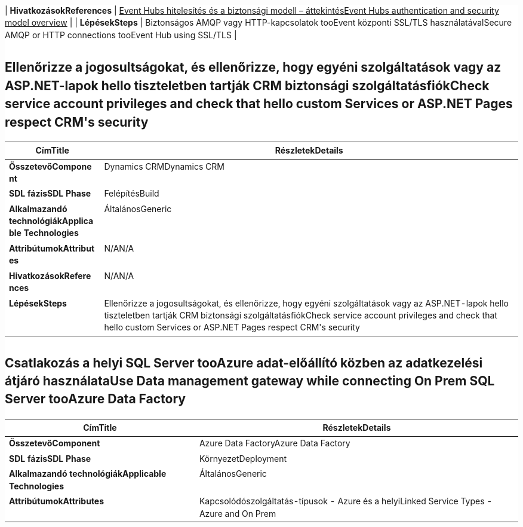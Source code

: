 | <span data-ttu-id="a0a87-151">**Hivatkozások**</span><span class="sxs-lookup"><span data-stu-id="a0a87-151">**References**</span></span>              | [<span data-ttu-id="a0a87-152">Event Hubs hitelesítés és a biztonsági modell – áttekintés</span><span class="sxs-lookup"><span data-stu-id="a0a87-152">Event Hubs authentication and security model overview</span></span>](https://azure.microsoft.com/documentation/articles/event-hubs-authentication-and-security-model-overview/) |
| <span data-ttu-id="a0a87-153">**Lépések**</span><span class="sxs-lookup"><span data-stu-id="a0a87-153">**Steps**</span></span> | <span data-ttu-id="a0a87-154">Biztonságos AMQP vagy HTTP-kapcsolatok tooEvent központi SSL/TLS használatával</span><span class="sxs-lookup"><span data-stu-id="a0a87-154">Secure AMQP or HTTP connections tooEvent Hub using SSL/TLS</span></span> |

## <span data-ttu-id="a0a87-155"><a id="priv-aspnet"></a>Ellenőrizze a jogosultságokat, és ellenőrizze, hogy egyéni szolgáltatások vagy az ASP.NET-lapok hello tiszteletben tartják CRM biztonsági szolgáltatásfiók</span><span class="sxs-lookup"><span data-stu-id="a0a87-155"><a id="priv-aspnet"></a>Check service account privileges and check that hello custom Services or ASP.NET Pages respect CRM's security</span></span>

| <span data-ttu-id="a0a87-156">Cím</span><span class="sxs-lookup"><span data-stu-id="a0a87-156">Title</span></span>                   | <span data-ttu-id="a0a87-157">Részletek</span><span class="sxs-lookup"><span data-stu-id="a0a87-157">Details</span></span>      |
| ----------------------- | ------------ |
| <span data-ttu-id="a0a87-158">**Összetevő**</span><span class="sxs-lookup"><span data-stu-id="a0a87-158">**Component**</span></span>               | <span data-ttu-id="a0a87-159">Dynamics CRM</span><span class="sxs-lookup"><span data-stu-id="a0a87-159">Dynamics CRM</span></span> | 
| <span data-ttu-id="a0a87-160">**SDL fázis**</span><span class="sxs-lookup"><span data-stu-id="a0a87-160">**SDL Phase**</span></span>               | <span data-ttu-id="a0a87-161">Felépítés</span><span class="sxs-lookup"><span data-stu-id="a0a87-161">Build</span></span> |  
| <span data-ttu-id="a0a87-162">**Alkalmazandó technológiák**</span><span class="sxs-lookup"><span data-stu-id="a0a87-162">**Applicable Technologies**</span></span> | <span data-ttu-id="a0a87-163">Általános</span><span class="sxs-lookup"><span data-stu-id="a0a87-163">Generic</span></span> |
| <span data-ttu-id="a0a87-164">**Attribútumok**</span><span class="sxs-lookup"><span data-stu-id="a0a87-164">**Attributes**</span></span>              | <span data-ttu-id="a0a87-165">N/A</span><span class="sxs-lookup"><span data-stu-id="a0a87-165">N/A</span></span>  |
| <span data-ttu-id="a0a87-166">**Hivatkozások**</span><span class="sxs-lookup"><span data-stu-id="a0a87-166">**References**</span></span>              | <span data-ttu-id="a0a87-167">N/A</span><span class="sxs-lookup"><span data-stu-id="a0a87-167">N/A</span></span>  |
| <span data-ttu-id="a0a87-168">**Lépések**</span><span class="sxs-lookup"><span data-stu-id="a0a87-168">**Steps**</span></span> | <span data-ttu-id="a0a87-169">Ellenőrizze a jogosultságokat, és ellenőrizze, hogy egyéni szolgáltatások vagy az ASP.NET-lapok hello tiszteletben tartják CRM biztonsági szolgáltatásfiók</span><span class="sxs-lookup"><span data-stu-id="a0a87-169">Check service account privileges and check that hello custom Services or ASP.NET Pages respect CRM's security</span></span> |

## <span data-ttu-id="a0a87-170"><a id="sqlserver-factory"></a>Csatlakozás a helyi SQL Server tooAzure adat-előállító közben az adatkezelési átjáró használata</span><span class="sxs-lookup"><span data-stu-id="a0a87-170"><a id="sqlserver-factory"></a>Use Data management gateway while connecting On Prem SQL Server tooAzure Data Factory</span></span>

| <span data-ttu-id="a0a87-171">Cím</span><span class="sxs-lookup"><span data-stu-id="a0a87-171">Title</span></span>                   | <span data-ttu-id="a0a87-172">Részletek</span><span class="sxs-lookup"><span data-stu-id="a0a87-172">Details</span></span>      |
| ----------------------- | ------------ |
| <span data-ttu-id="a0a87-173">**Összetevő**</span><span class="sxs-lookup"><span data-stu-id="a0a87-173">**Component**</span></span>               | <span data-ttu-id="a0a87-174">Azure Data Factory</span><span class="sxs-lookup"><span data-stu-id="a0a87-174">Azure Data Factory</span></span> | 
| <span data-ttu-id="a0a87-175">**SDL fázis**</span><span class="sxs-lookup"><span data-stu-id="a0a87-175">**SDL Phase**</span></span>               | <span data-ttu-id="a0a87-176">Környezet</span><span class="sxs-lookup"><span data-stu-id="a0a87-176">Deployment</span></span> |  
| <span data-ttu-id="a0a87-177">**Alkalmazandó technológiák**</span><span class="sxs-lookup"><span data-stu-id="a0a87-177">**Applicable Technologies**</span></span> | <span data-ttu-id="a0a87-178">Általános</span><span class="sxs-lookup"><span data-stu-id="a0a87-178">Generic</span></span> |
| <span data-ttu-id="a0a87-179">**Attribútumok**</span><span class="sxs-lookup"><span data-stu-id="a0a87-179">**Attributes**</span></span>              | <span data-ttu-id="a0a87-180">Kapcsolódószolgáltatás-típusok - Azure és a helyi</span><span class="sxs-lookup"><span data-stu-id="a0a87-180">Linked Service Types - Azure and On Prem</span></span> |